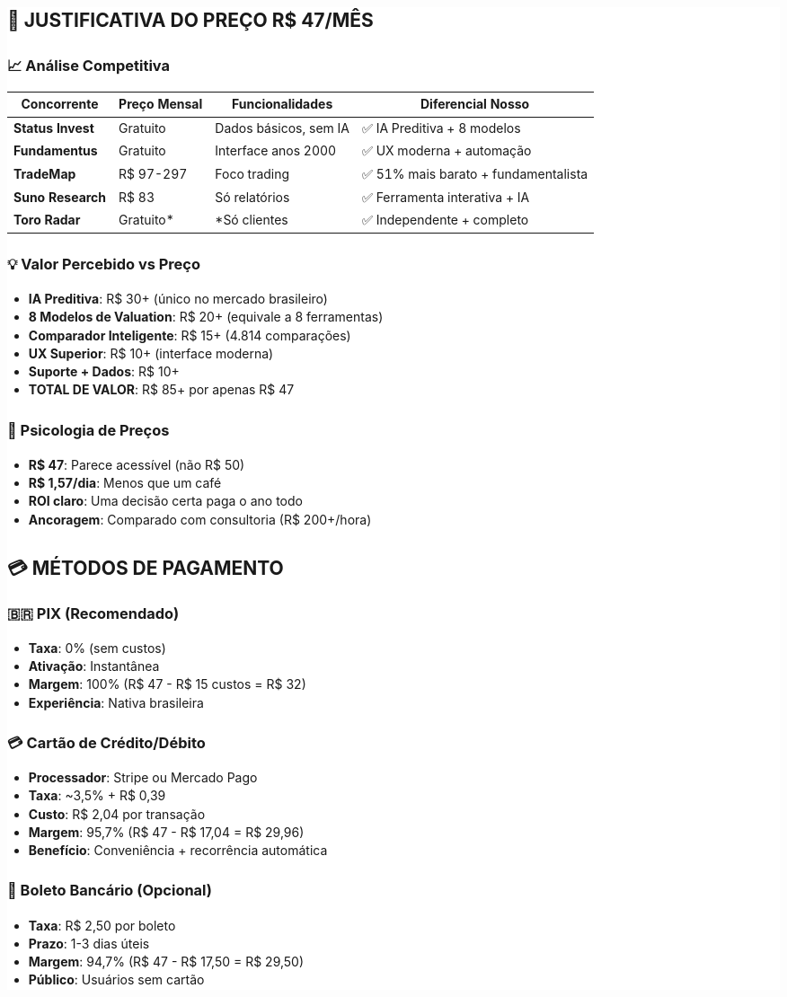 ## 🎯 **JUSTIFICATIVA DO PREÇO R$ 47/MÊS**

### **📈 Análise Competitiva**
| Concorrente | Preço Mensal | Funcionalidades | Diferencial Nosso |
|-------------|--------------|------------------|-------------------|
| **Status Invest** | Gratuito | Dados básicos, sem IA | ✅ IA Preditiva + 8 modelos |
| **Fundamentus** | Gratuito | Interface anos 2000 | ✅ UX moderna + automação |
| **TradeMap** | R$ 97-297 | Foco trading | ✅ 51% mais barato + fundamentalista |
| **Suno Research** | R$ 83 | Só relatórios | ✅ Ferramenta interativa + IA |
| **Toro Radar** | Gratuito* | *Só clientes | ✅ Independente + completo |

### **💡 Valor Percebido vs Preço**
- **IA Preditiva**: R$ 30+ (único no mercado brasileiro)
- **8 Modelos de Valuation**: R$ 20+ (equivale a 8 ferramentas)
- **Comparador Inteligente**: R$ 15+ (4.814 comparações)
- **UX Superior**: R$ 10+ (interface moderna)
- **Suporte + Dados**: R$ 10+
- **TOTAL DE VALOR**: R$ 85+ por apenas R$ 47

### **🧠 Psicologia de Preços**
- **R$ 47**: Parece acessível (não R$ 50)
- **R$ 1,57/dia**: Menos que um café
- **ROI claro**: Uma decisão certa paga o ano todo
- **Ancoragem**: Comparado com consultoria (R$ 200+/hora)

## 💳 **MÉTODOS DE PAGAMENTO**

### **🇧🇷 PIX (Recomendado)**
- **Taxa**: 0% (sem custos)
- **Ativação**: Instantânea
- **Margem**: 100% (R$ 47 - R$ 15 custos = R$ 32)
- **Experiência**: Nativa brasileira

### **💳 Cartão de Crédito/Débito**
- **Processador**: Stripe ou Mercado Pago
- **Taxa**: ~3,5% + R$ 0,39
- **Custo**: R$ 2,04 por transação
- **Margem**: 95,7% (R$ 47 - R$ 17,04 = R$ 29,96)
- **Benefício**: Conveniência + recorrência automática

### **🏦 Boleto Bancário** (Opcional)
- **Taxa**: R$ 2,50 por boleto
- **Prazo**: 1-3 dias úteis
- **Margem**: 94,7% (R$ 47 - R$ 17,50 = R$ 29,50)
- **Público**: Usuários sem cartão
